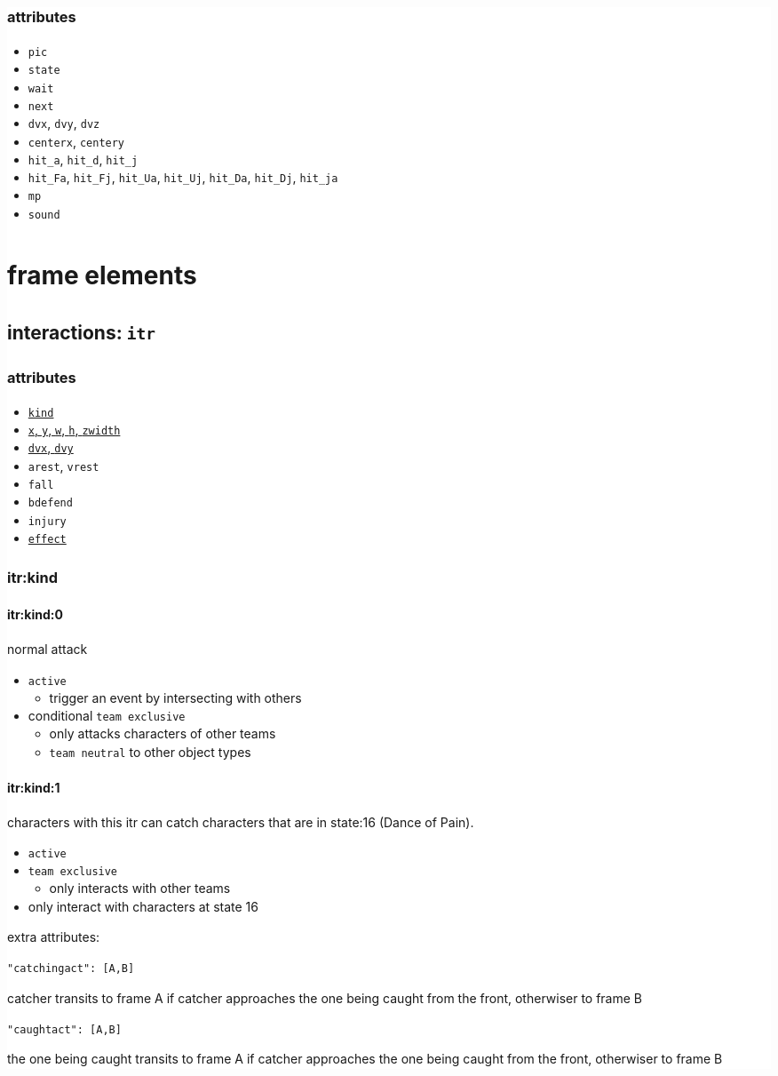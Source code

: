 ### attributes
- `pic`
- `state`
- `wait`
- `next`
- `dvx`, `dvy`, `dvz`
- `centerx`, `centery`
- `hit_a`, `hit_d`, `hit_j`
- `hit_Fa`, `hit_Fj`, `hit_Ua`, `hit_Uj`, `hit_Da`, `hit_Dj`, `hit_ja`
- `mp`
- `sound`

# frame elements

## interactions: `itr`

### attributes
- [`kind`](#itrkind)
- [`x`, `y`, `w`, `h`, `zwidth`](#itrvolume)
- [`dvx`, `dvy`](#itreffect)
- `arest`, `vrest`
- `fall`
- `bdefend`
- `injury`
- [`effect`](#itreffect)

### itr:kind

#### itr:kind:0
normal attack
- `active`
	- trigger an event by intersecting with others
- conditional `team exclusive`
	- only attacks characters of other teams
	- `team neutral` to other object types

#### itr:kind:1
characters with this itr can catch characters that are in state:16 (Dance of Pain).
- `active`
- `team exclusive`
	- only interacts with other teams
- only interact with characters at state 16

extra attributes:
```
"catchingact": [A,B]
```
catcher transits to frame A if catcher approaches the one being caught from the front, otherwiser to frame B
```
"caughtact": [A,B]
```
the one being caught transits to frame A if catcher approaches the one being caught from the front, otherwiser to frame B
